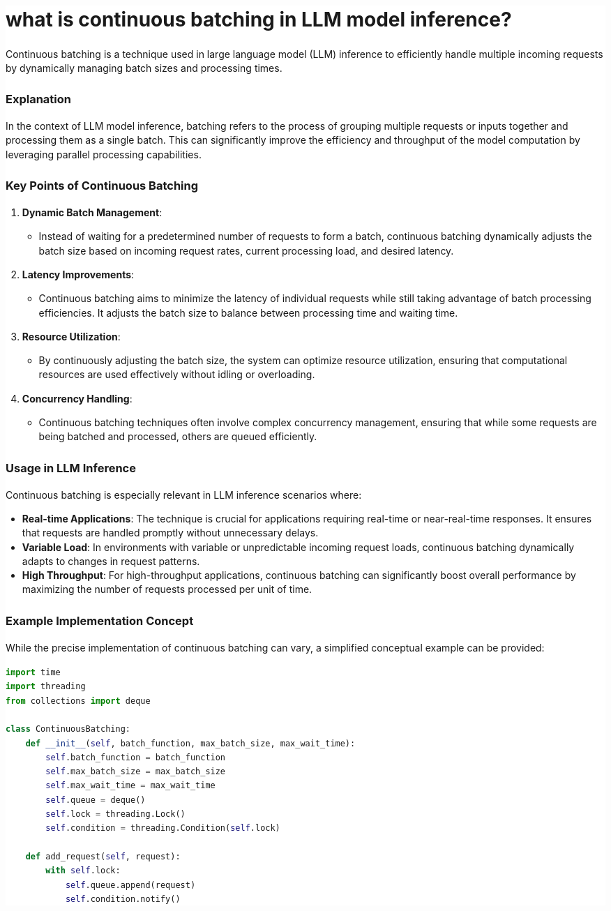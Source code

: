 # what is continuous batching in LLM model inference?

Continuous batching is a technique used in large language model (LLM) inference to efficiently handle multiple incoming requests by dynamically managing batch sizes and processing times.

### Explanation

In the context of LLM model inference, batching refers to the process of grouping multiple requests or inputs together and processing them as a single batch. This can significantly improve the efficiency and throughput of the model computation by leveraging parallel processing capabilities.

### Key Points of Continuous Batching

1. **Dynamic Batch Management**:
   - Instead of waiting for a predetermined number of requests to form a batch, continuous batching dynamically adjusts the batch size based on incoming request rates, current processing load, and desired latency.
   
2. **Latency Improvements**:
   - Continuous batching aims to minimize the latency of individual requests while still taking advantage of batch processing efficiencies. It adjusts the batch size to balance between processing time and waiting time.
   
3. **Resource Utilization**:
   - By continuously adjusting the batch size, the system can optimize resource utilization, ensuring that computational resources are used effectively without idling or overloading.
   
4. **Concurrency Handling**:
   - Continuous batching techniques often involve complex concurrency management, ensuring that while some requests are being batched and processed, others are queued efficiently.

### Usage in LLM Inference

Continuous batching is especially relevant in LLM inference scenarios where:

- **Real-time Applications**: The technique is crucial for applications requiring real-time or near-real-time responses. It ensures that requests are handled promptly without unnecessary delays.
- **Variable Load**: In environments with variable or unpredictable incoming request loads, continuous batching dynamically adapts to changes in request patterns.
- **High Throughput**: For high-throughput applications, continuous batching can significantly boost overall performance by maximizing the number of requests processed per unit of time.

### Example Implementation Concept

While the precise implementation of continuous batching can vary, a simplified conceptual example can be provided:

```python
import time
import threading
from collections import deque

class ContinuousBatching:
    def __init__(self, batch_function, max_batch_size, max_wait_time):
        self.batch_function = batch_function
        self.max_batch_size = max_batch_size
        self.max_wait_time = max_wait_time
        self.queue = deque()
        self.lock = threading.Lock()
        self.condition = threading.Condition(self.lock)

    def add_request(self, request):
        with self.lock:
            self.queue.append(request)
            self.condition.notify()

```